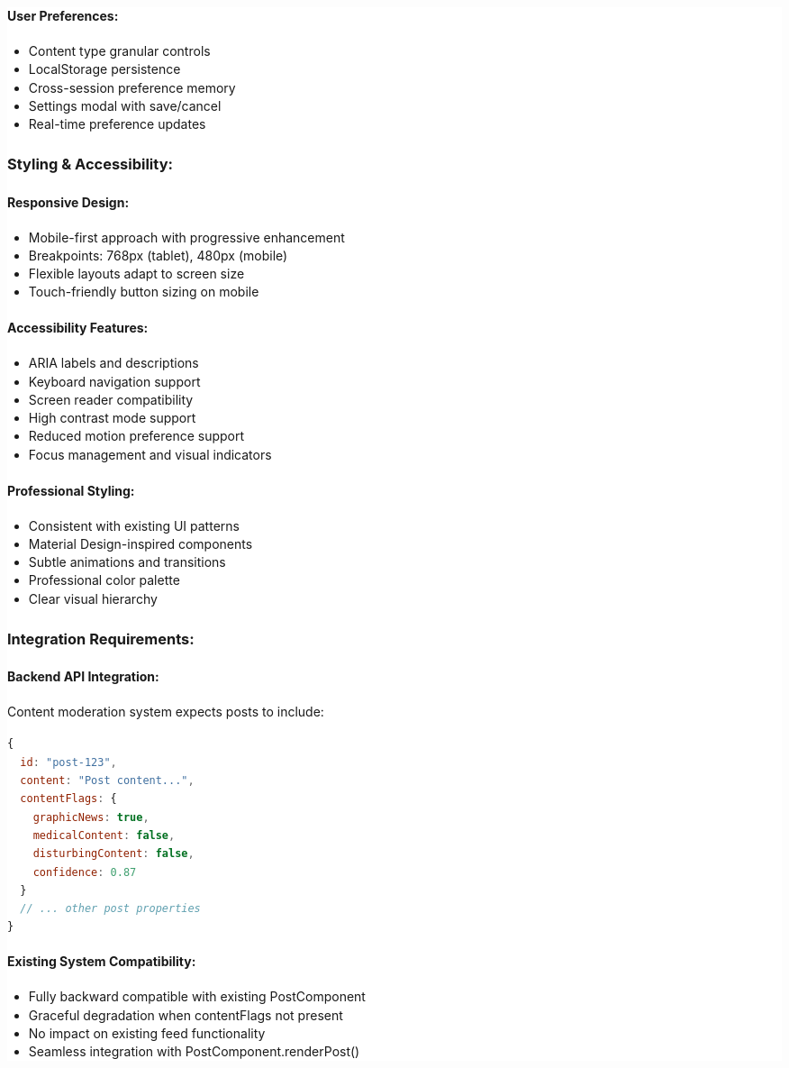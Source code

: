#### User Preferences:
- Content type granular controls
- LocalStorage persistence
- Cross-session preference memory
- Settings modal with save/cancel
- Real-time preference updates

### Styling & Accessibility:

#### Responsive Design:
- Mobile-first approach with progressive enhancement
- Breakpoints: 768px (tablet), 480px (mobile)
- Flexible layouts adapt to screen size
- Touch-friendly button sizing on mobile

#### Accessibility Features:
- ARIA labels and descriptions
- Keyboard navigation support
- Screen reader compatibility
- High contrast mode support
- Reduced motion preference support
- Focus management and visual indicators

#### Professional Styling:
- Consistent with existing UI patterns
- Material Design-inspired components
- Subtle animations and transitions
- Professional color palette
- Clear visual hierarchy

### Integration Requirements:

#### Backend API Integration:
Content moderation system expects posts to include:
```javascript
{
  id: "post-123",
  content: "Post content...",
  contentFlags: {
    graphicNews: true,
    medicalContent: false,
    disturbingContent: false,
    confidence: 0.87
  }
  // ... other post properties
}
```

#### Existing System Compatibility:
- Fully backward compatible with existing PostComponent
- Graceful degradation when contentFlags not present
- No impact on existing feed functionality
- Seamless integration with PostComponent.renderPost()
